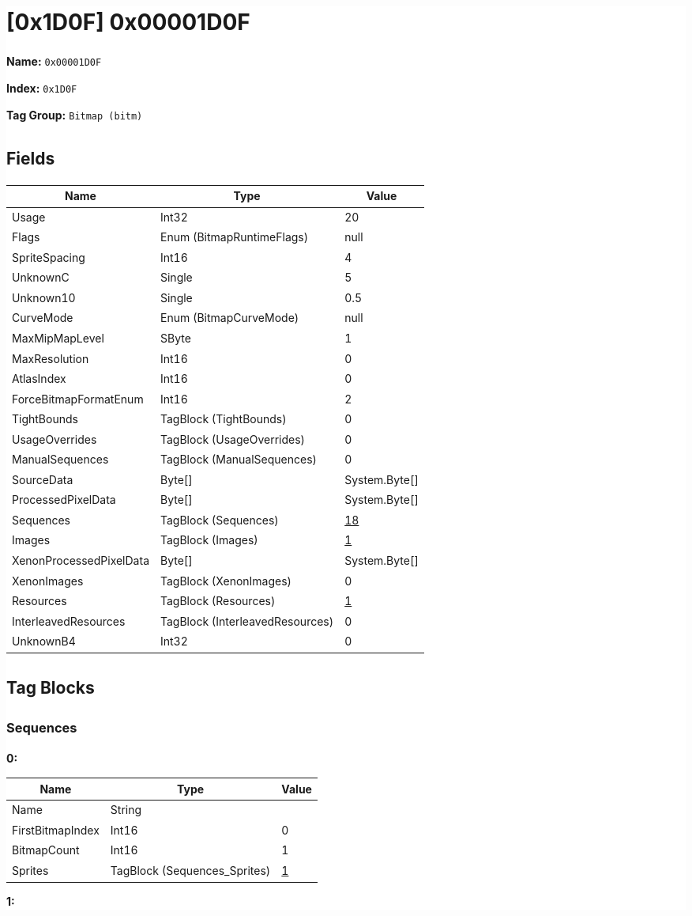 # [0x1D0F] 0x00001D0F

**Name:** ```0x00001D0F```

**Index:** ```0x1D0F```

**Tag Group:** ```Bitmap (bitm)```

## Fields

Name	| Type	| Value
---	|---	|---	|
Usage	|Int32	|20
Flags	|Enum (BitmapRuntimeFlags)	|null
SpriteSpacing	|Int16	|4
UnknownC	|Single	|5
Unknown10	|Single	|0.5
CurveMode	|Enum (BitmapCurveMode)	|null
MaxMipMapLevel	|SByte	|1
MaxResolution	|Int16	|0
AtlasIndex	|Int16	|0
ForceBitmapFormatEnum	|Int16	|2
TightBounds	|TagBlock (TightBounds)	|0
UsageOverrides	|TagBlock (UsageOverrides)	|0
ManualSequences	|TagBlock (ManualSequences)	|0
SourceData	|Byte[]	|System.Byte[]
ProcessedPixelData	|Byte[]	|System.Byte[]
Sequences	|TagBlock (Sequences)	|[18](#sequences)
Images	|TagBlock (Images)	|[1](#images)
XenonProcessedPixelData	|Byte[]	|System.Byte[]
XenonImages	|TagBlock (XenonImages)	|0
Resources	|TagBlock (Resources)	|[1](#resources)
InterleavedResources	|TagBlock (InterleavedResources)	|0
UnknownB4	|Int32	|0


## Tag Blocks

### Sequences

**0:**

Name	| Type	| Value
---	|---	|---	|
Name	|String	|
FirstBitmapIndex	|Int16	|0
BitmapCount	|Int16	|1
Sprites	|TagBlock (Sequences_Sprites)	|[1](#sequences_sprites)


**1:**
